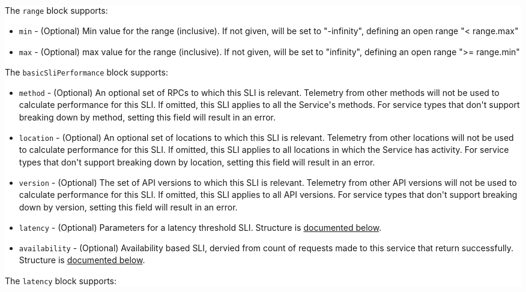 <a name="nested_range"></a>The `range` block supports:

*   `min` -
    (Optional)
    Min value for the range (inclusive). If not given,
    will be set to "-infinity", defining an open range
    "< range.max"

*   `max` -
    (Optional)
    max value for the range (inclusive). If not given,
    will be set to "infinity", defining an open range
    ">= range.min"

<a name="nested_basic_sli_performance"></a>The `basicSliPerformance` block supports:

*   `method` -
    (Optional)
    An optional set of RPCs to which this SLI is relevant.
    Telemetry from other methods will not be used to calculate
    performance for this SLI. If omitted, this SLI applies to all
    the Service's methods. For service types that don't support
    breaking down by method, setting this field will result in an
    error.

*   `location` -
    (Optional)
    An optional set of locations to which this SLI is relevant.
    Telemetry from other locations will not be used to calculate
    performance for this SLI. If omitted, this SLI applies to all
    locations in which the Service has activity. For service types
    that don't support breaking down by location, setting this
    field will result in an error.

*   `version` -
    (Optional)
    The set of API versions to which this SLI is relevant.
    Telemetry from other API versions will not be used to
    calculate performance for this SLI. If omitted,
    this SLI applies to all API versions. For service types
    that don't support breaking down by version, setting this
    field will result in an error.

*   `latency` -
    (Optional)
    Parameters for a latency threshold SLI.
    Structure is [documented below](#nested_latency).

*   `availability` -
    (Optional)
    Availability based SLI, dervied from count of requests made to this service that return successfully.
    Structure is [documented below](#nested_availability).

<a name="nested_latency"></a>The `latency` block supports:
